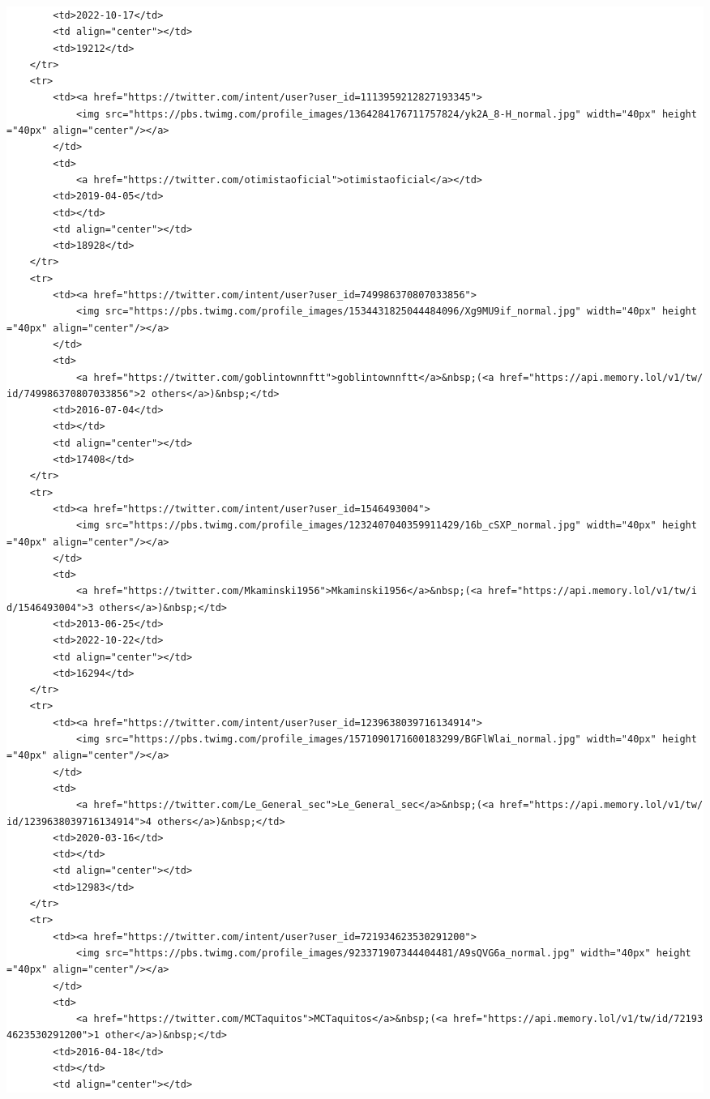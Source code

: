             <td>2022-10-17</td>
            <td align="center"></td>
            <td>19212</td>
        </tr>
        <tr>
            <td><a href="https://twitter.com/intent/user?user_id=1113959212827193345">
                <img src="https://pbs.twimg.com/profile_images/1364284176711757824/yk2A_8-H_normal.jpg" width="40px" height="40px" align="center"/></a>
            </td>
            <td>
                <a href="https://twitter.com/otimistaoficial">otimistaoficial</a></td>
            <td>2019-04-05</td>
            <td></td>
            <td align="center"></td>
            <td>18928</td>
        </tr>
        <tr>
            <td><a href="https://twitter.com/intent/user?user_id=749986370807033856">
                <img src="https://pbs.twimg.com/profile_images/1534431825044484096/Xg9MU9if_normal.jpg" width="40px" height="40px" align="center"/></a>
            </td>
            <td>
                <a href="https://twitter.com/goblintownnftt">goblintownnftt</a>&nbsp;(<a href="https://api.memory.lol/v1/tw/id/749986370807033856">2 others</a>)&nbsp;</td>
            <td>2016-07-04</td>
            <td></td>
            <td align="center"></td>
            <td>17408</td>
        </tr>
        <tr>
            <td><a href="https://twitter.com/intent/user?user_id=1546493004">
                <img src="https://pbs.twimg.com/profile_images/1232407040359911429/16b_cSXP_normal.jpg" width="40px" height="40px" align="center"/></a>
            </td>
            <td>
                <a href="https://twitter.com/Mkaminski1956">Mkaminski1956</a>&nbsp;(<a href="https://api.memory.lol/v1/tw/id/1546493004">3 others</a>)&nbsp;</td>
            <td>2013-06-25</td>
            <td>2022-10-22</td>
            <td align="center"></td>
            <td>16294</td>
        </tr>
        <tr>
            <td><a href="https://twitter.com/intent/user?user_id=1239638039716134914">
                <img src="https://pbs.twimg.com/profile_images/1571090171600183299/BGFlWlai_normal.jpg" width="40px" height="40px" align="center"/></a>
            </td>
            <td>
                <a href="https://twitter.com/Le_General_sec">Le_General_sec</a>&nbsp;(<a href="https://api.memory.lol/v1/tw/id/1239638039716134914">4 others</a>)&nbsp;</td>
            <td>2020-03-16</td>
            <td></td>
            <td align="center"></td>
            <td>12983</td>
        </tr>
        <tr>
            <td><a href="https://twitter.com/intent/user?user_id=721934623530291200">
                <img src="https://pbs.twimg.com/profile_images/923371907344404481/A9sQVG6a_normal.jpg" width="40px" height="40px" align="center"/></a>
            </td>
            <td>
                <a href="https://twitter.com/MCTaquitos">MCTaquitos</a>&nbsp;(<a href="https://api.memory.lol/v1/tw/id/721934623530291200">1 other</a>)&nbsp;</td>
            <td>2016-04-18</td>
            <td></td>
            <td align="center"></td>